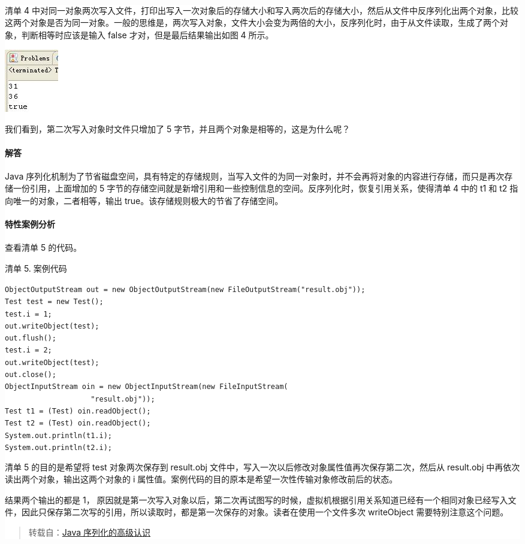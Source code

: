清单 4 中对同一对象两次写入文件，打印出写入一次对象后的存储大小和写入两次后的存储大小，然后从文件中反序列化出两个对象，比较这两个对象是否为同一对象。一般的思维是，两次写入对象，文件大小会变为两倍的大小，反序列化时，由于从文件读取，生成了两个对象，判断相等时应该是输入 false 才对，但是最后结果输出如图 4 所示。

![](/images/2018-06-07-Java-Serializable-04.jpg) 
 
我们看到，第二次写入对象时文件只增加了 5 字节，并且两个对象是相等的，这是为什么呢？

#### 解答
Java 序列化机制为了节省磁盘空间，具有特定的存储规则，当写入文件的为同一对象时，并不会再将对象的内容进行存储，而只是再次存储一份引用，上面增加的 5 字节的存储空间就是新增引用和一些控制信息的空间。反序列化时，恢复引用关系，使得清单 4 中的 t1 和 t2 指向唯一的对象，二者相等，输出 true。该存储规则极大的节省了存储空间。

#### 特性案例分析

查看清单 5 的代码。

清单 5. 案例代码
				
``` 
ObjectOutputStream out = new ObjectOutputStream(new FileOutputStream("result.obj"));
Test test = new Test();
test.i = 1;
out.writeObject(test);
out.flush();
test.i = 2;
out.writeObject(test);
out.close();
ObjectInputStream oin = new ObjectInputStream(new FileInputStream(
					"result.obj"));
Test t1 = (Test) oin.readObject();
Test t2 = (Test) oin.readObject();
System.out.println(t1.i);
System.out.println(t2.i);
```

清单 5 的目的是希望将 test 对象两次保存到 result.obj 文件中，写入一次以后修改对象属性值再次保存第二次，然后从 result.obj 中再依次读出两个对象，输出这两个对象的 i 属性值。案例代码的目的原本是希望一次性传输对象修改前后的状态。

结果两个输出的都是 1， 原因就是第一次写入对象以后，第二次再试图写的时候，虚拟机根据引用关系知道已经有一个相同对象已经写入文件，因此只保存第二次写的引用，所以读取时，都是第一次保存的对象。读者在使用一个文件多次 writeObject 需要特别注意这个问题。

> 转载自：[Java 序列化的高级认识](http://www.360doc.com/showweb/0/0/760485109.aspx) 